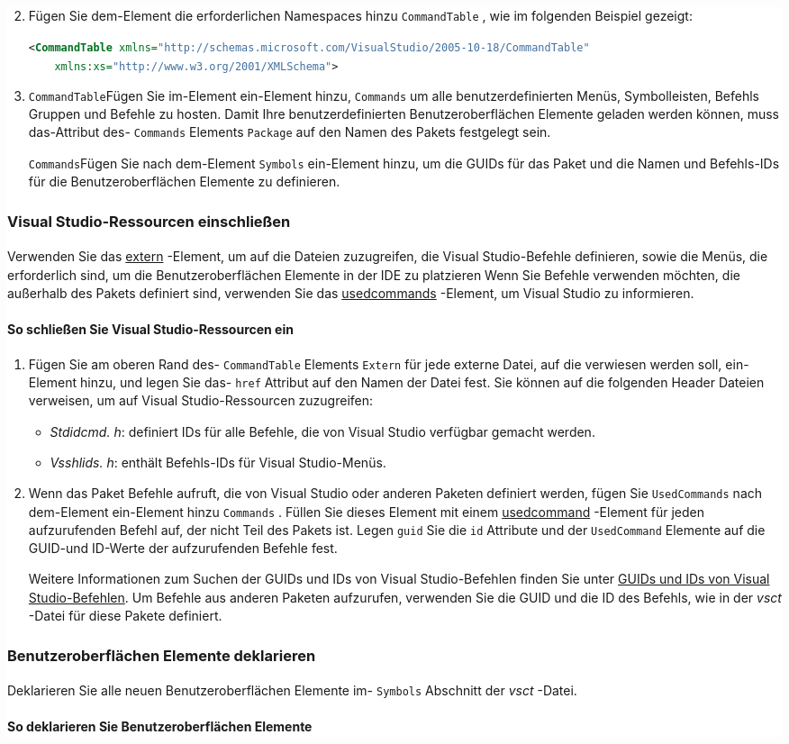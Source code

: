 2. Fügen Sie dem-Element die erforderlichen Namespaces hinzu `CommandTable` , wie im folgenden Beispiel gezeigt:

    ```xml
    <CommandTable xmlns="http://schemas.microsoft.com/VisualStudio/2005-10-18/CommandTable"
        xmlns:xs="http://www.w3.org/2001/XMLSchema">

    ```

3. `CommandTable`Fügen Sie im-Element ein-Element hinzu, `Commands` um alle benutzerdefinierten Menüs, Symbolleisten, Befehls Gruppen und Befehle zu hosten. Damit Ihre benutzerdefinierten Benutzeroberflächen Elemente geladen werden können, muss das-Attribut des- `Commands` Elements `Package` auf den Namen des Pakets festgelegt sein.

     `Commands`Fügen Sie nach dem-Element `Symbols` ein-Element hinzu, um die GUIDs für das Paket und die Namen und Befehls-IDs für die Benutzeroberflächen Elemente zu definieren.

### <a name="include-visual-studio-resources"></a>Visual Studio-Ressourcen einschließen
 Verwenden Sie das [extern](../../extensibility/extern-element.md) -Element, um auf die Dateien zuzugreifen, die Visual Studio-Befehle definieren, sowie die Menüs, die erforderlich sind, um die Benutzeroberflächen Elemente in der IDE zu platzieren Wenn Sie Befehle verwenden möchten, die außerhalb des Pakets definiert sind, verwenden Sie das [usedcommands](../../extensibility/usedcommands-element.md) -Element, um Visual Studio zu informieren.

#### <a name="to-include-visual-studio-resources"></a>So schließen Sie Visual Studio-Ressourcen ein

1. Fügen Sie am oberen Rand des- `CommandTable` Elements `Extern` für jede externe Datei, auf die verwiesen werden soll, ein-Element hinzu, und legen Sie das- `href` Attribut auf den Namen der Datei fest. Sie können auf die folgenden Header Dateien verweisen, um auf Visual Studio-Ressourcen zuzugreifen:

   - *Stdidcmd. h*: definiert IDs für alle Befehle, die von Visual Studio verfügbar gemacht werden.

   - *Vsshlids. h*: enthält Befehls-IDs für Visual Studio-Menüs.

2. Wenn das Paket Befehle aufruft, die von Visual Studio oder anderen Paketen definiert werden, fügen Sie `UsedCommands` nach dem-Element ein-Element hinzu `Commands` . Füllen Sie dieses Element mit einem [usedcommand](../../extensibility/usedcommand-element.md) -Element für jeden aufzurufenden Befehl auf, der nicht Teil des Pakets ist. Legen `guid` Sie die `id` Attribute und der `UsedCommand` Elemente auf die GUID-und ID-Werte der aufzurufenden Befehle fest.

   Weitere Informationen zum Suchen der GUIDs und IDs von Visual Studio-Befehlen finden Sie unter [GUIDs und IDs von Visual Studio-Befehlen](../../extensibility/internals/guids-and-ids-of-visual-studio-commands.md). Um Befehle aus anderen Paketen aufzurufen, verwenden Sie die GUID und die ID des Befehls, wie in der *vsct* -Datei für diese Pakete definiert.

### <a name="declare-ui-elements"></a>Benutzeroberflächen Elemente deklarieren
 Deklarieren Sie alle neuen Benutzeroberflächen Elemente im- `Symbols` Abschnitt der *vsct* -Datei.

#### <a name="to-declare-ui-elements"></a>So deklarieren Sie Benutzeroberflächen Elemente
